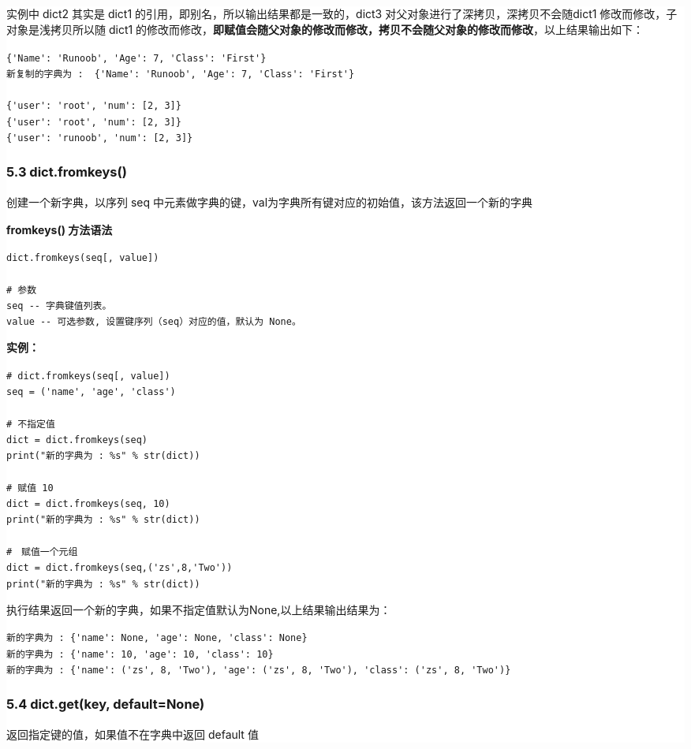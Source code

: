 实例中 dict2 其实是 dict1 的引用，即别名，所以输出结果都是一致的，dict3 对父对象进行了深拷贝，深拷贝不会随dict1 修改而修改，子对象是浅拷贝所以随 dict1 的修改而修改，**即赋值会随父对象的修改而修改，拷贝不会随父对象的修改而修改**，以上结果输出如下：

```
{'Name': 'Runoob', 'Age': 7, 'Class': 'First'}
新复制的字典为 :  {'Name': 'Runoob', 'Age': 7, 'Class': 'First'}

{'user': 'root', 'num': [2, 3]}
{'user': 'root', 'num': [2, 3]}
{'user': 'runoob', 'num': [2, 3]}
```

### 5.3	dict.fromkeys()

创建一个新字典，以序列 seq 中元素做字典的键，val为字典所有键对应的初始值，该方法返回一个新的字典

**fromkeys() 方法语法**

```
dict.fromkeys(seq[, value])

# 参数
seq -- 字典键值列表。
value -- 可选参数, 设置键序列（seq）对应的值，默认为 None。
```

**实例：**

```
# dict.fromkeys(seq[, value])
seq = ('name', 'age', 'class')

# 不指定值
dict = dict.fromkeys(seq)
print("新的字典为 : %s" % str(dict))

# 赋值 10
dict = dict.fromkeys(seq, 10)
print("新的字典为 : %s" % str(dict))

#　赋值一个元组
dict = dict.fromkeys(seq,('zs',8,'Two'))
print("新的字典为 : %s" % str(dict))
```
执行结果返回一个新的字典，如果不指定值默认为None,以上结果输出结果为：

```
新的字典为 : {'name': None, 'age': None, 'class': None}
新的字典为 : {'name': 10, 'age': 10, 'class': 10}
新的字典为 : {'name': ('zs', 8, 'Two'), 'age': ('zs', 8, 'Two'), 'class': ('zs', 8, 'Two')}
```

### 5.4	dict.get(key, default=None)

返回指定键的值，如果值不在字典中返回 default 值
